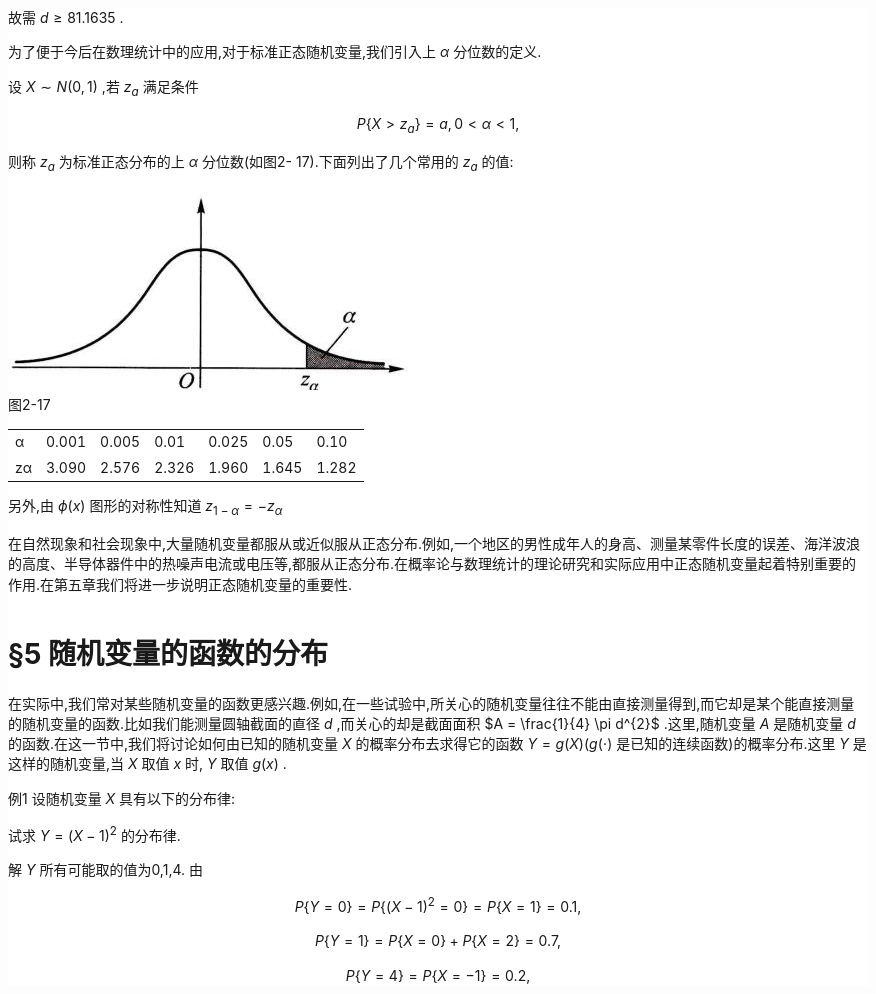 故需  $d \geqslant 81.1635$ .

为了便于今后在数理统计中的应用,对于标准正态随机变量,我们引入上  $\alpha$  分位数的定义.

设  $X \sim N(0,1)$ ,若  $z_{a}$  满足条件

$$
P\{X > z_{a}\} = a, 0 < \alpha < 1, \tag{4.18}
$$

则称  $z_{a}$  为标准正态分布的上  $\alpha$  分位数(如图2- 17).下面列出了几个常用的  $z_{a}$  的值:

![](images/04aa28a0984814dd0b1cab33215a80f5e89f30c439718ca6d22f7a189aa4a44f.jpg)  
图2-17

<table><tr><td>α</td><td>0.001</td><td>0.005</td><td>0.01</td><td>0.025</td><td>0.05</td><td>0.10</td></tr><tr><td>zα</td><td>3.090</td><td>2.576</td><td>2.326</td><td>1.960</td><td>1.645</td><td>1.282</td></tr></table>

另外,由  $\phi (x)$  图形的对称性知道  $z_{1 - \alpha} = - z_{\alpha}$

在自然现象和社会现象中,大量随机变量都服从或近似服从正态分布.例如,一个地区的男性成年人的身高、测量某零件长度的误差、海洋波浪的高度、半导体器件中的热噪声电流或电压等,都服从正态分布.在概率论与数理统计的理论研究和实际应用中正态随机变量起着特别重要的作用.在第五章我们将进一步说明正态随机变量的重要性.

# §5 随机变量的函数的分布

在实际中,我们常对某些随机变量的函数更感兴趣.例如,在一些试验中,所关心的随机变量往往不能由直接测量得到,而它却是某个能直接测量的随机变量的函数.比如我们能测量圆轴截面的直径  $d$ ,而关心的却是截面面积  $A = \frac{1}{4} \pi d^{2}$ .这里,随机变量  $A$  是随机变量  $d$  的函数.在这一节中,我们将讨论如何由已知的随机变量  $X$  的概率分布去求得它的函数  $Y = g(X) (g(\cdot)$  是已知的连续函数)的概率分布.这里  $Y$  是这样的随机变量,当  $X$  取值  $x$  时, $Y$  取值  $g(x)$ .

例1 设随机变量  $X$  具有以下的分布律:

试求  $Y = (X - 1)^{2}$  的分布律.

解  $Y$  所有可能取的值为0,1,4. 由

$$
P\{Y = 0\} = P\{(X - 1)^{2} = 0\} = P\{X = 1\} = 0.1,
$$

$$
P\{Y = 1\} = P\{X = 0\} +P\{X = 2\} = 0.7,
$$

$$
P\{Y = 4\} = P\{X = -1\} = 0.2,
$$
